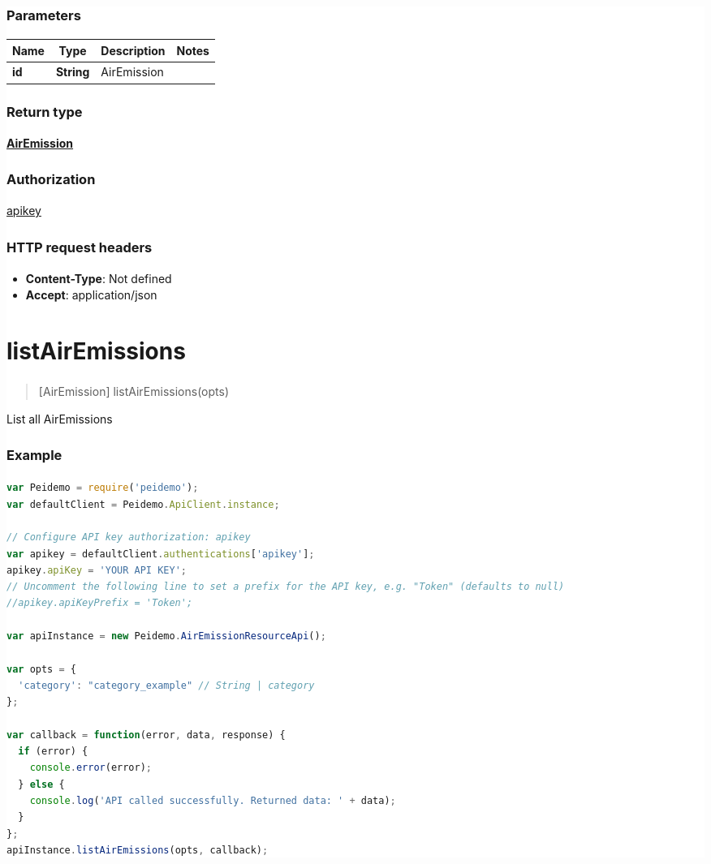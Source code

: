 ### Parameters

Name | Type | Description  | Notes
------------- | ------------- | ------------- | -------------
 **id** | **String**| AirEmission | 

### Return type

[**AirEmission**](AirEmission.md)

### Authorization

[apikey](../README.md#apikey)

### HTTP request headers

 - **Content-Type**: Not defined
 - **Accept**: application/json

<a name="listAirEmissions"></a>
# **listAirEmissions**
> [AirEmission] listAirEmissions(opts)

List all AirEmissions



### Example
```javascript
var Peidemo = require('peidemo');
var defaultClient = Peidemo.ApiClient.instance;

// Configure API key authorization: apikey
var apikey = defaultClient.authentications['apikey'];
apikey.apiKey = 'YOUR API KEY';
// Uncomment the following line to set a prefix for the API key, e.g. "Token" (defaults to null)
//apikey.apiKeyPrefix = 'Token';

var apiInstance = new Peidemo.AirEmissionResourceApi();

var opts = { 
  'category': "category_example" // String | category
};

var callback = function(error, data, response) {
  if (error) {
    console.error(error);
  } else {
    console.log('API called successfully. Returned data: ' + data);
  }
};
apiInstance.listAirEmissions(opts, callback);
```
